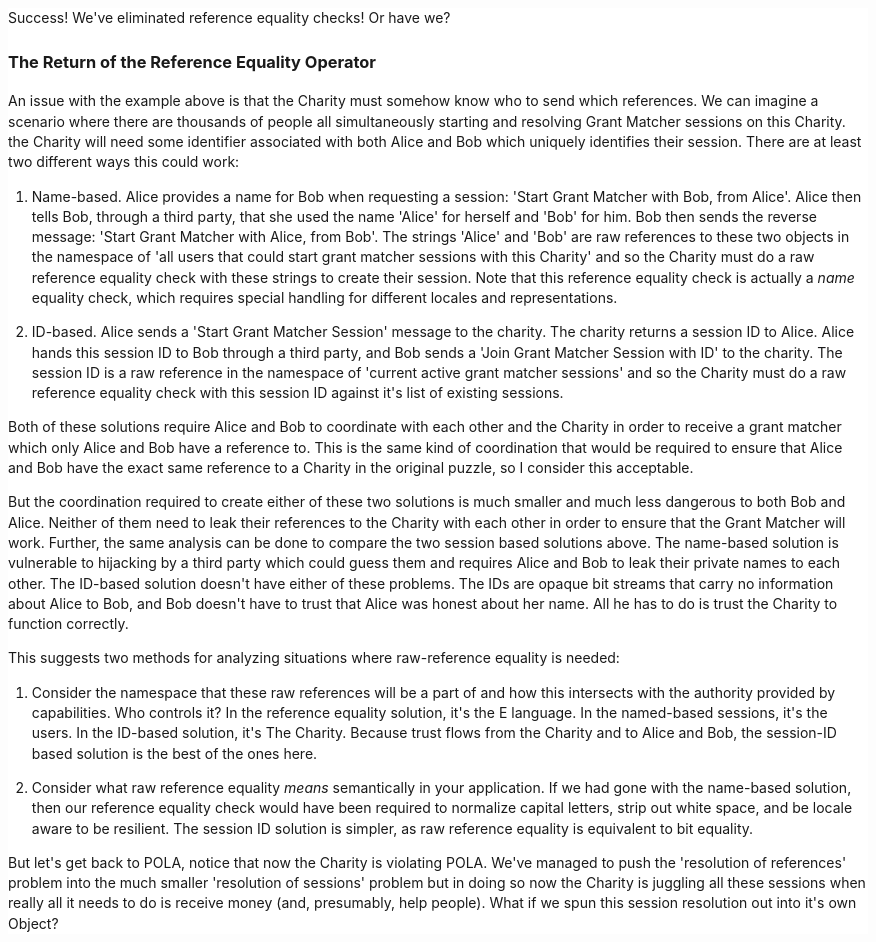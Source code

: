  Success! We've eliminated reference equality checks! Or have we?
 
 ### The Return of the Reference Equality Operator
  
 An issue with the example above is that the Charity must somehow know who to send which references. We can imagine a scenario where there are thousands of people all simultaneously starting and resolving Grant Matcher sessions on this Charity. the Charity will need some identifier associated with both Alice and Bob which uniquely identifies their session. There are at least two different ways this could work:
 
 1. Name-based. Alice provides a name for Bob when requesting a session: 'Start Grant Matcher with Bob, from Alice'. Alice then tells Bob, through a third party, that she used the name 'Alice' for herself and 'Bob' for him. Bob then sends the reverse message: 'Start Grant Matcher with Alice, from Bob'. The strings 'Alice' and 'Bob' are raw references to these two objects in the namespace of 'all users that could start grant matcher sessions with this Charity' and so the Charity must do a raw reference equality check with these strings to create their session. Note that this reference equality check is actually a *name* equality check, which requires special handling for different locales and representations.
 
 2. ID-based. Alice sends a 'Start Grant Matcher Session' message to the charity. The charity returns a session ID to Alice. Alice hands this session ID to Bob through a third party, and Bob sends a 'Join Grant Matcher Session with ID' to the charity. The session ID is a raw reference in the namespace of 'current active grant matcher sessions' and so the Charity must do a raw reference equality check with this session ID against it's list of existing sessions. 
 
Both of these solutions require Alice and Bob to coordinate with each other and the Charity in order to receive a grant matcher which only Alice and Bob have a reference to. This is the same kind of coordination that would be required to ensure that Alice and Bob have the exact same reference to a Charity in the original puzzle, so I consider this acceptable.

But the coordination required to create either of these two solutions is much smaller and much less dangerous to both Bob and Alice. Neither of them need to leak their references to the Charity with each other in order to ensure that the Grant Matcher will work. Further, the same analysis can be done to compare the two session based solutions above. The name-based solution is vulnerable to hijacking by a third party which could guess them and requires Alice and Bob to leak their private names to each other. The ID-based solution doesn't have either of these problems. The IDs are opaque bit streams that carry no information about Alice to Bob, and Bob doesn't have to trust that Alice was honest about her name. All he has to do is trust the Charity to function correctly.

This suggests two methods for analyzing situations where raw-reference equality is needed:

1. Consider the namespace that these raw references will be a part of and how this intersects with the authority provided by capabilities. Who controls it? In the reference equality solution, it's the E language. In the named-based sessions, it's the users. In the ID-based solution, it's The Charity. Because trust flows from the Charity and to Alice and Bob, the session-ID based solution is the best of the ones here.

2. Consider what raw reference equality *means* semantically in your application. If we had gone with the name-based solution, then our reference equality check would have been required to normalize capital letters, strip out white space, and be locale aware to be resilient. The session ID solution is simpler, as raw reference equality is equivalent to bit equality.

But let's get back to POLA, notice that now the Charity is violating POLA. We've managed to push the 'resolution of references' problem into the much smaller 'resolution of sessions' problem but in doing so now the Charity is juggling all these sessions when really all it needs to do is receive money (and, presumably, help people). What if we spun this session resolution out into it's own Object?
